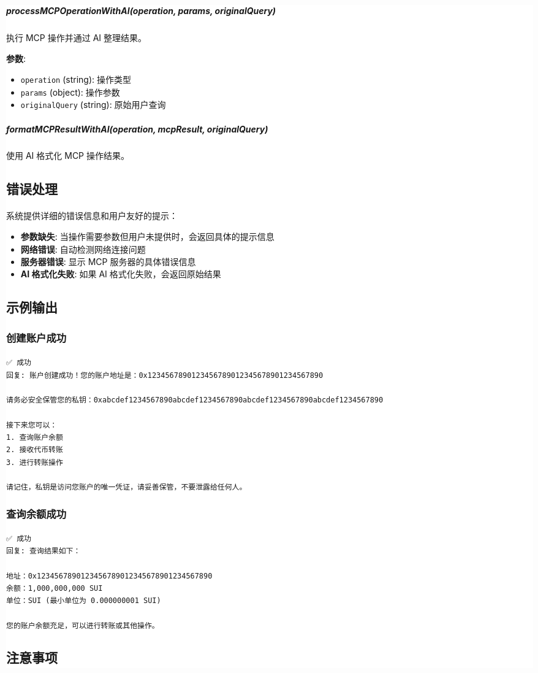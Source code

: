 ##### processMCPOperationWithAI(operation, params, originalQuery)
执行 MCP 操作并通过 AI 整理结果。

**参数**:
- `operation` (string): 操作类型
- `params` (object): 操作参数
- `originalQuery` (string): 原始用户查询

##### formatMCPResultWithAI(operation, mcpResult, originalQuery)
使用 AI 格式化 MCP 操作结果。

## 错误处理

系统提供详细的错误信息和用户友好的提示：

- **参数缺失**: 当操作需要参数但用户未提供时，会返回具体的提示信息
- **网络错误**: 自动检测网络连接问题
- **服务器错误**: 显示 MCP 服务器的具体错误信息
- **AI 格式化失败**: 如果 AI 格式化失败，会返回原始结果

## 示例输出

### 创建账户成功
```
✅ 成功
回复: 账户创建成功！您的账户地址是：0x1234567890123456789012345678901234567890

请务必安全保管您的私钥：0xabcdef1234567890abcdef1234567890abcdef1234567890abcdef1234567890

接下来您可以：
1. 查询账户余额
2. 接收代币转账
3. 进行转账操作

请记住，私钥是访问您账户的唯一凭证，请妥善保管，不要泄露给任何人。
```

### 查询余额成功
```
✅ 成功
回复: 查询结果如下：

地址：0x1234567890123456789012345678901234567890
余额：1,000,000,000 SUI
单位：SUI (最小单位为 0.000000001 SUI)

您的账户余额充足，可以进行转账或其他操作。
```

## 注意事项
